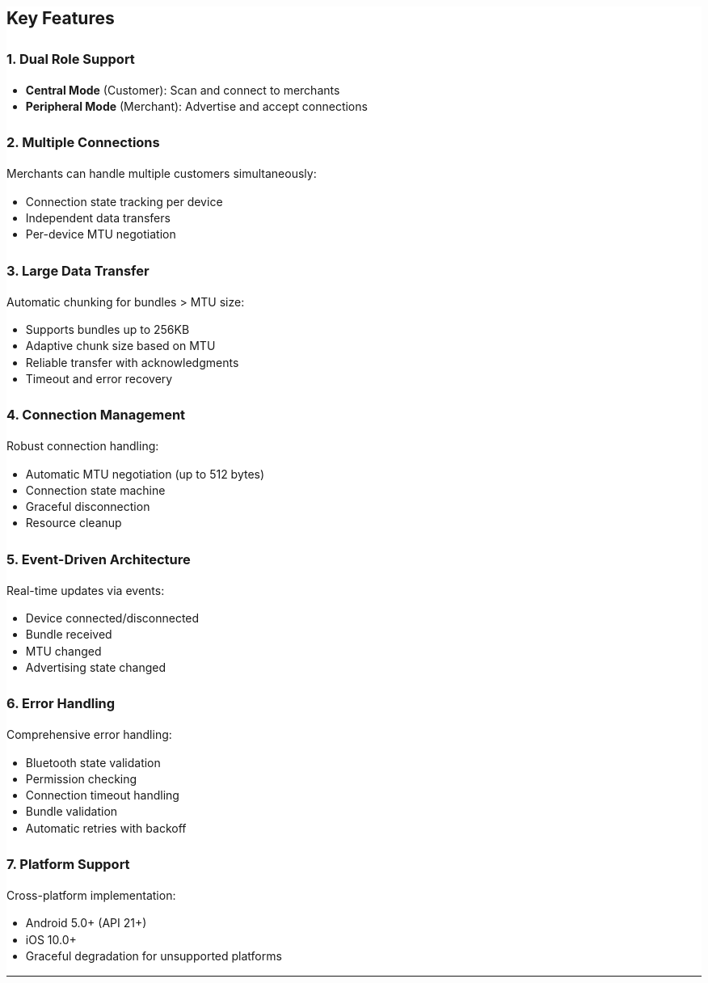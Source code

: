 
## Key Features

### 1. Dual Role Support

- **Central Mode** (Customer): Scan and connect to merchants
- **Peripheral Mode** (Merchant): Advertise and accept connections

### 2. Multiple Connections

Merchants can handle multiple customers simultaneously:
- Connection state tracking per device
- Independent data transfers
- Per-device MTU negotiation

### 3. Large Data Transfer

Automatic chunking for bundles > MTU size:
- Supports bundles up to 256KB
- Adaptive chunk size based on MTU
- Reliable transfer with acknowledgments
- Timeout and error recovery

### 4. Connection Management

Robust connection handling:
- Automatic MTU negotiation (up to 512 bytes)
- Connection state machine
- Graceful disconnection
- Resource cleanup

### 5. Event-Driven Architecture

Real-time updates via events:
- Device connected/disconnected
- Bundle received
- MTU changed
- Advertising state changed

### 6. Error Handling

Comprehensive error handling:
- Bluetooth state validation
- Permission checking
- Connection timeout handling
- Bundle validation
- Automatic retries with backoff

### 7. Platform Support

Cross-platform implementation:
- Android 5.0+ (API 21+)
- iOS 10.0+
- Graceful degradation for unsupported platforms

---